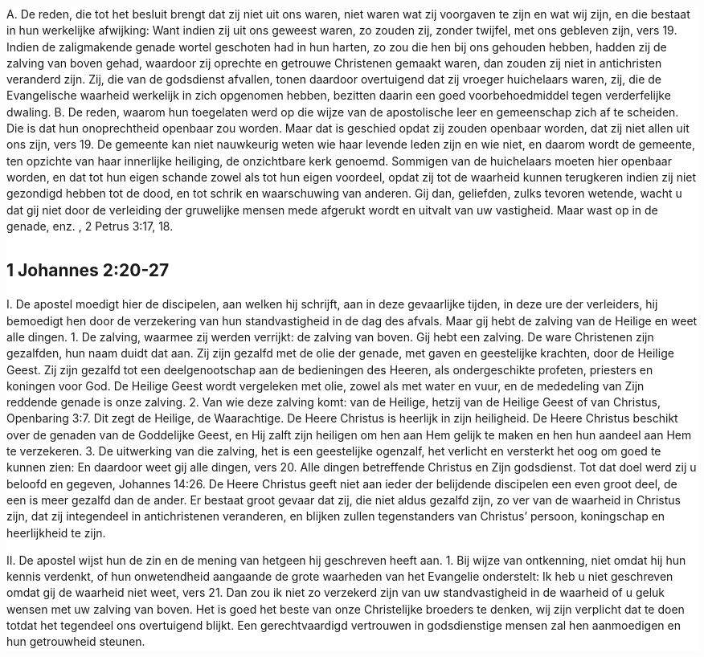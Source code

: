 A. De reden, die tot het besluit brengt dat zij niet uit ons waren, niet waren wat zij voorgaven te zijn en wat wij zijn, en die bestaat in hun werkelijke afwijking: Want indien zij uit ons geweest waren, zo zouden zij, zonder twijfel, met ons gebleven zijn, vers 19. Indien de zaligmakende genade wortel geschoten had in hun harten, zo zou die hen bij ons gehouden hebben, hadden zij de zalving van boven gehad, waardoor zij oprechte en getrouwe Christenen gemaakt waren, dan zouden zij niet in antichristen veranderd zijn. Zij, die van de godsdienst afvallen, tonen daardoor overtuigend dat zij vroeger huichelaars waren, zij, die de Evangelische waarheid werkelijk in zich opgenomen hebben, bezitten daarin een goed voorbehoedmiddel tegen verderfelijke dwaling. 
B. De reden, waarom hun toegelaten werd op die wijze van de apostolische leer en gemeenschap zich af te scheiden. Die is dat hun onoprechtheid openbaar zou worden. Maar dat is geschied opdat zij zouden openbaar worden, dat zij niet allen uit ons zijn, vers 19. De gemeente kan niet nauwkeurig weten wie haar levende leden zijn en wie niet, en daarom wordt de gemeente, ten opzichte van haar innerlijke heiliging, de onzichtbare kerk genoemd. Sommigen van de huichelaars moeten hier openbaar worden, en dat tot hun eigen schande zowel als tot hun eigen voordeel, opdat zij tot de waarheid kunnen terugkeren indien zij niet gezondigd hebben tot de dood, en tot schrik en waarschuwing van anderen. Gij dan, geliefden, zulks tevoren wetende, wacht u dat gij niet door de verleiding der gruwelijke mensen mede afgerukt wordt en uitvalt van uw vastigheid. Maar wast op in de genade, enz. , 2 Petrus 3:17, 18. 

## 1 Johannes 2:20-27 

I. De apostel moedigt hier de discipelen, aan welken hij schrijft, aan in deze gevaarlijke tijden, in deze ure der verleiders, hij bemoedigt hen door de verzekering van hun standvastigheid in de dag des afvals. Maar gij hebt de zalving van de Heilige en weet alle dingen. 
1\. De zalving, waarmee zij werden verrijkt: de zalving van boven. Gij hebt een zalving. De ware Christenen zijn gezalfden, hun naam duidt dat aan. Zij zijn gezalfd met de olie der genade, met gaven en geestelijke krachten, door de Heilige Geest. Zij zijn gezalfd tot een deelgenootschap aan de bedieningen des Heeren, als ondergeschikte profeten, priesters en koningen voor God. De Heilige Geest wordt vergeleken met olie, zowel als met water en vuur, en de mededeling van Zijn reddende genade is onze zalving. 
2\. Van wie deze zalving komt: van de Heilige, hetzij van de Heilige Geest of van Christus, Openbaring 3:7. Dit zegt de Heilige, de Waarachtige. De Heere Christus is heerlijk in zijn heiligheid. De Heere Christus beschikt over de genaden van de Goddelijke Geest, en Hij zalft zijn heiligen om hen aan Hem gelijk te maken en hen hun aandeel aan Hem te verzekeren. 
3\. De uitwerking van die zalving, het is een geestelijke ogenzalf, het verlicht en versterkt het oog om goed te kunnen zien: En daardoor weet gij alle dingen, vers 20. Alle dingen betreffende Christus en Zijn godsdienst. Tot dat doel werd zij u beloofd en gegeven, Johannes 14:26. De Heere Christus geeft niet aan ieder der belijdende discipelen een even groot deel, de een is meer gezalfd dan de ander. Er bestaat groot gevaar dat zij, die niet aldus gezalfd zijn, zo ver van de waarheid in Christus zijn, dat zij integendeel in antichristenen veranderen, en blijken zullen tegenstanders van Christus’ persoon, koningschap en heerlijkheid te zijn. 

II. De apostel wijst hun de zin en de mening van hetgeen hij geschreven heeft aan. 
1\. Bij wijze van ontkenning, niet omdat hij hun kennis verdenkt, of hun onwetendheid aangaande de grote waarheden van het Evangelie onderstelt: Ik heb u niet geschreven omdat gij de waarheid niet weet, vers 21. Dan zou ik niet zo verzekerd zijn van uw standvastigheid in de waarheid of u geluk wensen met uw zalving van boven. Het is goed het beste van onze Christelijke broeders te denken, wij zijn verplicht dat te doen totdat het tegendeel ons overtuigend blijkt. Een gerechtvaardigd vertrouwen in godsdienstige mensen zal hen aanmoedigen en hun getrouwheid steunen. 